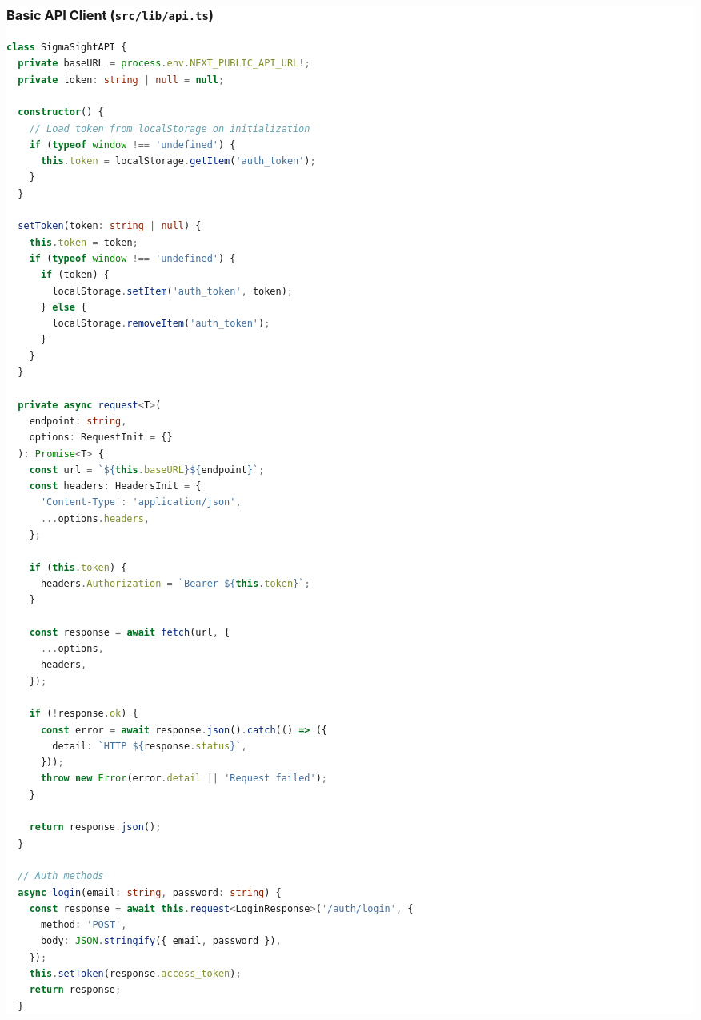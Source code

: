 ### Basic API Client (`src/lib/api.ts`)

```typescript
class SigmaSightAPI {
  private baseURL = process.env.NEXT_PUBLIC_API_URL!;
  private token: string | null = null;

  constructor() {
    // Load token from localStorage on initialization
    if (typeof window !== 'undefined') {
      this.token = localStorage.getItem('auth_token');
    }
  }

  setToken(token: string | null) {
    this.token = token;
    if (typeof window !== 'undefined') {
      if (token) {
        localStorage.setItem('auth_token', token);
      } else {
        localStorage.removeItem('auth_token');
      }
    }
  }

  private async request<T>(
    endpoint: string,
    options: RequestInit = {}
  ): Promise<T> {
    const url = `${this.baseURL}${endpoint}`;
    const headers: HeadersInit = {
      'Content-Type': 'application/json',
      ...options.headers,
    };

    if (this.token) {
      headers.Authorization = `Bearer ${this.token}`;
    }

    const response = await fetch(url, {
      ...options,
      headers,
    });

    if (!response.ok) {
      const error = await response.json().catch(() => ({
        detail: `HTTP ${response.status}`,
      }));
      throw new Error(error.detail || 'Request failed');
    }

    return response.json();
  }

  // Auth methods
  async login(email: string, password: string) {
    const response = await this.request<LoginResponse>('/auth/login', {
      method: 'POST',
      body: JSON.stringify({ email, password }),
    });
    this.setToken(response.access_token);
    return response;
  }
```